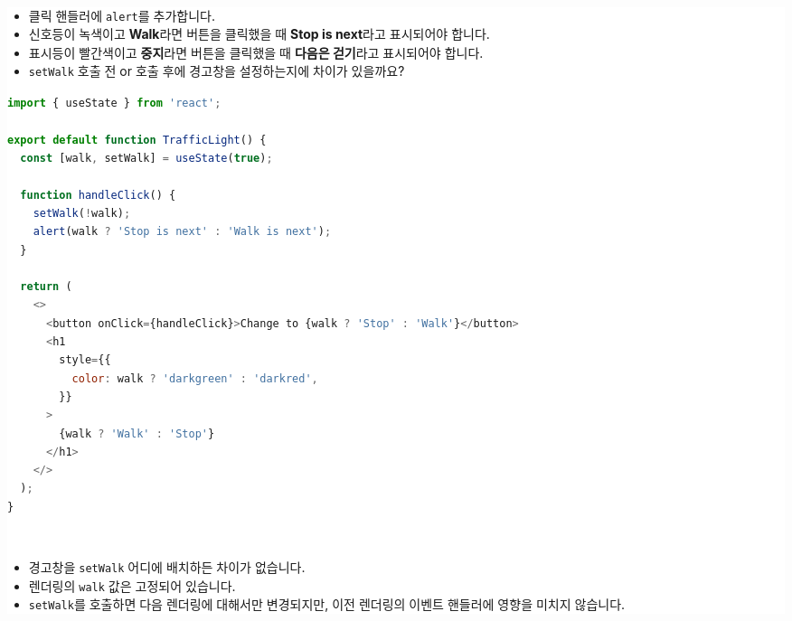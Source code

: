 - 클릭 핸들러에 `alert`를 추가합니다.
- 신호등이 녹색이고 **Walk**라면 버튼을 클릭했을 때 **Stop is next**라고 표시되어야 합니다.
- 표시등이 빨간색이고 **중지**라면 버튼을 클릭했을 때 **다음은 걷기**라고 표시되어야 합니다.
- `setWalk` 호출 전 or 호출 후에 경고창을 설정하는지에 차이가 있을까요?

```js
import { useState } from 'react';

export default function TrafficLight() {
  const [walk, setWalk] = useState(true);

  function handleClick() {
    setWalk(!walk);
    alert(walk ? 'Stop is next' : 'Walk is next');
  }

  return (
    <>
      <button onClick={handleClick}>Change to {walk ? 'Stop' : 'Walk'}</button>
      <h1
        style={{
          color: walk ? 'darkgreen' : 'darkred',
        }}
      >
        {walk ? 'Walk' : 'Stop'}
      </h1>
    </>
  );
}
```

<br>

- 경고창을 `setWalk` 어디에 배치하든 차이가 없습니다.
- 렌더링의 `walk` 값은 고정되어 있습니다.
- `setWalk`를 호출하면 다음 렌더링에 대해서만 변경되지만, 이전 렌더링의 이벤트 핸들러에 영향을 미치지 않습니다.
